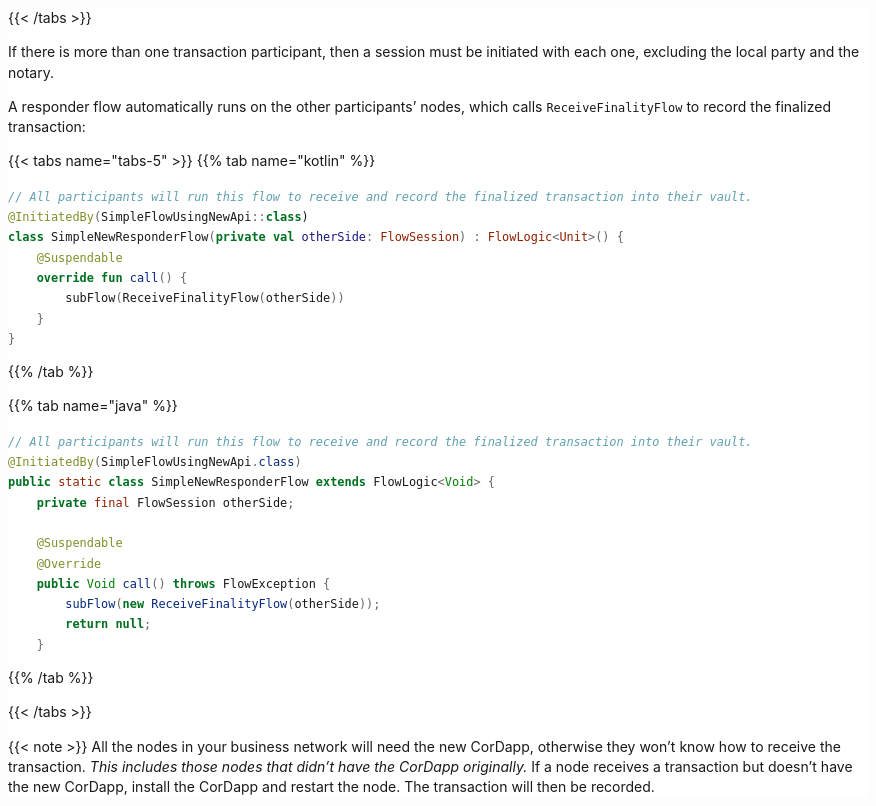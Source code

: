 
{{< /tabs >}}

If there is more than one transaction participant, then a session must be initiated with each one, excluding the local party
and the notary.

A responder flow automatically runs on the other participants’ nodes, which calls `ReceiveFinalityFlow`
to record the finalized transaction:

{{< tabs name="tabs-5" >}}
{{% tab name="kotlin" %}}
```kotlin
// All participants will run this flow to receive and record the finalized transaction into their vault.
@InitiatedBy(SimpleFlowUsingNewApi::class)
class SimpleNewResponderFlow(private val otherSide: FlowSession) : FlowLogic<Unit>() {
    @Suspendable
    override fun call() {
        subFlow(ReceiveFinalityFlow(otherSide))
    }
}

```
{{% /tab %}}



{{% tab name="java" %}}
```java
// All participants will run this flow to receive and record the finalized transaction into their vault.
@InitiatedBy(SimpleFlowUsingNewApi.class)
public static class SimpleNewResponderFlow extends FlowLogic<Void> {
    private final FlowSession otherSide;

    @Suspendable
    @Override
    public Void call() throws FlowException {
        subFlow(new ReceiveFinalityFlow(otherSide));
        return null;
    }

```
{{% /tab %}}


{{< /tabs >}}

{{< note >}}
All the nodes in your business network will need the new CorDapp, otherwise they won’t know how to receive the transaction. *This
includes those nodes that didn’t have the CorDapp originally.* If a node receives a transaction but doesn’t have the new CorDapp, install the CorDapp and restart the node. The transaction will then be recorded.
